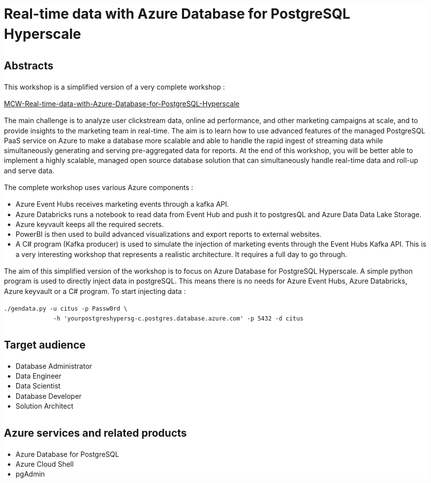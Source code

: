 # Real-time data with Azure Database for PostgreSQL Hyperscale

## Abstracts
This workshop is a simplified version of a very complete workshop :

[MCW-Real-time-data-with-Azure-Database-for-PostgreSQL-Hyperscale]( https://github.com/microsoft/MCW-Real-time-data-with-Azure-Database-for-PostgreSQL-Hyperscale)


The main challenge is to analyze user clickstream data, online ad performance, and other marketing campaigns at scale, and to provide insights to the marketing team in real-time.
The aim is to learn how to use advanced features of the managed PostgreSQL PaaS service on Azure to make a database more scalable and able to handle the rapid ingest of streaming data while simultaneously generating and serving pre-aggregated data for reports.
At the end of this workshop, you will be better able to implement a highly scalable, managed open source database solution that can simultaneously handle real-time data and roll-up and serve data.

The complete workshop uses various Azure components : 
- Azure Event Hubs receives marketing events through a kafka API.
- Azure Databricks runs a notebook to read data from Event Hub and push it to postgresQL and Azure Data Data Lake Storage.
- Azure keyvault keeps all the required secrets.
- PowerBI is then used to build advanced visualizations and export reports to external websites. 
- A C# program (Kafka producer) is used to simulate the injection of marketing events through the Event Hubs Kafka API.
This is a very interesting workshop that represents a realistic architecture. It requires a full day to go through.

The aim of this simplified version of the workshop is to focus on Azure Database for PostgreSQL Hyperscale. A simple python program is used to directly inject data in postgreSQL. This means there is no needs for Azure Event Hubs, Azure Databricks, Azure keyvault or a C# program.
To start injecting data :

```Shell
./gendata.py -u citus -p Passw0rd \
              -h 'yourpostgreshypersg-c.postgres.database.azure.com' -p 5432 -d citus
```

## Target audience

- Database Administrator
- Data Engineer
- Data Scientist
- Database Developer
- Solution Architect

## Azure services and related products

- Azure Database for PostgreSQL
- Azure Cloud Shell
- pgAdmin
